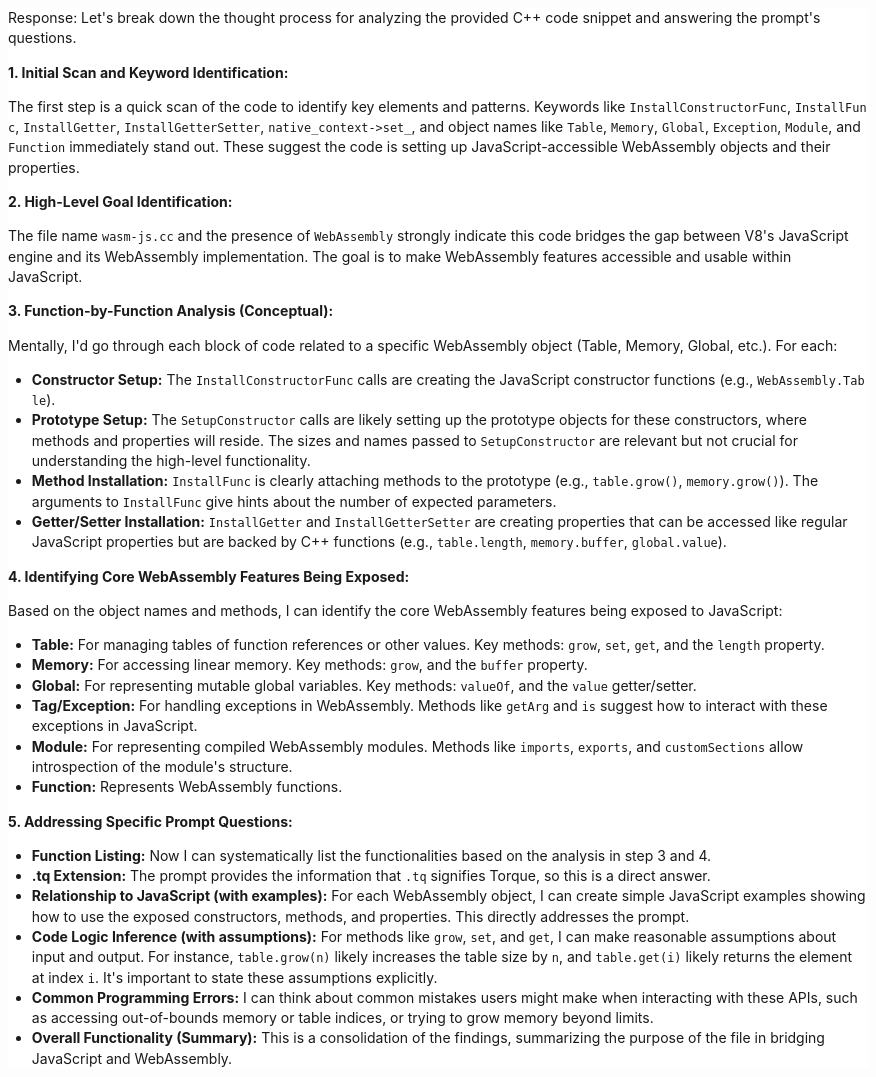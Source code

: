 Response:
Let's break down the thought process for analyzing the provided C++ code snippet and answering the prompt's questions.

**1. Initial Scan and Keyword Identification:**

The first step is a quick scan of the code to identify key elements and patterns. Keywords like `InstallConstructorFunc`, `InstallFunc`, `InstallGetter`, `InstallGetterSetter`, `native_context->set_`,  and object names like `Table`, `Memory`, `Global`, `Exception`, `Module`, and `Function` immediately stand out. These suggest the code is setting up JavaScript-accessible WebAssembly objects and their properties.

**2. High-Level Goal Identification:**

The file name `wasm-js.cc` and the presence of `WebAssembly` strongly indicate this code bridges the gap between V8's JavaScript engine and its WebAssembly implementation. The goal is to make WebAssembly features accessible and usable within JavaScript.

**3. Function-by-Function Analysis (Conceptual):**

Mentally, I'd go through each block of code related to a specific WebAssembly object (Table, Memory, Global, etc.). For each:

* **Constructor Setup:**  The `InstallConstructorFunc` calls are creating the JavaScript constructor functions (e.g., `WebAssembly.Table`).
* **Prototype Setup:** The `SetupConstructor` calls are likely setting up the prototype objects for these constructors, where methods and properties will reside. The sizes and names passed to `SetupConstructor` are relevant but not crucial for understanding the high-level functionality.
* **Method Installation:** `InstallFunc` is clearly attaching methods to the prototype (e.g., `table.grow()`, `memory.grow()`). The arguments to `InstallFunc` give hints about the number of expected parameters.
* **Getter/Setter Installation:** `InstallGetter` and `InstallGetterSetter` are creating properties that can be accessed like regular JavaScript properties but are backed by C++ functions (e.g., `table.length`, `memory.buffer`, `global.value`).

**4. Identifying Core WebAssembly Features Being Exposed:**

Based on the object names and methods, I can identify the core WebAssembly features being exposed to JavaScript:

* **Table:** For managing tables of function references or other values. Key methods: `grow`, `set`, `get`, and the `length` property.
* **Memory:** For accessing linear memory. Key methods: `grow`, and the `buffer` property.
* **Global:** For representing mutable global variables. Key methods: `valueOf`, and the `value` getter/setter.
* **Tag/Exception:** For handling exceptions in WebAssembly. Methods like `getArg` and `is` suggest how to interact with these exceptions in JavaScript.
* **Module:**  For representing compiled WebAssembly modules. Methods like `imports`, `exports`, and `customSections` allow introspection of the module's structure.
* **Function:** Represents WebAssembly functions.

**5. Addressing Specific Prompt Questions:**

* **Function Listing:** Now I can systematically list the functionalities based on the analysis in step 3 and 4.
* **.tq Extension:**  The prompt provides the information that `.tq` signifies Torque, so this is a direct answer.
* **Relationship to JavaScript (with examples):**  For each WebAssembly object, I can create simple JavaScript examples showing how to use the exposed constructors, methods, and properties. This directly addresses the prompt.
* **Code Logic Inference (with assumptions):**  For methods like `grow`, `set`, and `get`, I can make reasonable assumptions about input and output. For instance, `table.grow(n)` likely increases the table size by `n`, and `table.get(i)` likely returns the element at index `i`. It's important to state these assumptions explicitly.
* **Common Programming Errors:** I can think about common mistakes users might make when interacting with these APIs, such as accessing out-of-bounds memory or table indices, or trying to grow memory beyond limits.
* **Overall Functionality (Summary):** This is a consolidation of the findings, summarizing the purpose of the file in bridging JavaScript and WebAssembly.